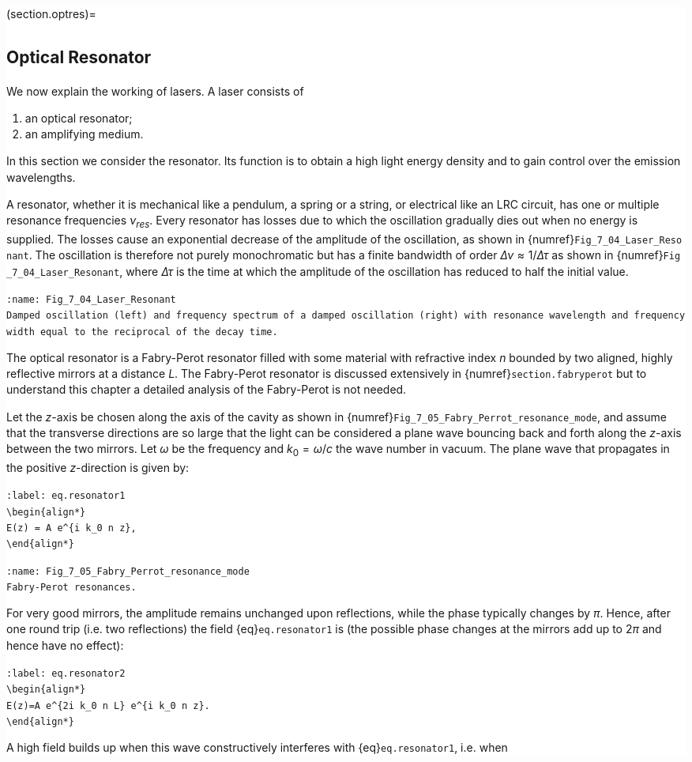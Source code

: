 (section.optres)=
## Optical Resonator

We now explain the working of lasers. A laser consists of
1. an optical resonator;
2. an amplifying medium.


In this section we consider the resonator. Its function is to obtain a high light energy density and to gain control over the emission wavelengths.

A resonator, whether it is mechanical like a pendulum, a spring or a string, or electrical like an LRC circuit, has one or multiple resonance frequencies $\nu_{res}$. Every resonator has losses due to which the oscillation gradually dies out when no energy is supplied. The losses cause an exponential decrease of the amplitude of the oscillation, as shown in {numref}`Fig_7_04_Laser_Resonant`. The oscillation is therefore not purely monochromatic but has a finite bandwidth of order $\Delta \nu\approx 1/\Delta \tau$ as shown in {numref}`Fig_7_04_Laser_Resonant`, where $\Delta \tau$ is the time at which the amplitude of the oscillation has reduced to half the initial value.

```{figure} Images/Chapter_7/7_04_Laser_Decay.png
:name: Fig_7_04_Laser_Resonant
Damped oscillation (left) and frequency spectrum of a damped oscillation (right) with resonance wavelength and frequency width equal to the reciprocal of the decay time. 
```


The optical resonator  is a Fabry-Perot resonator filled with some material with refractive index $n$ bounded by two aligned, highly reflective mirrors at a distance $L$. The Fabry-Perot resonator is discussed extensively in {numref}`section.fabryperot` but to understand this chapter a detailed analysis of the Fabry-Perot is not needed.

Let the $z$-axis be chosen along the axis of the cavity as shown in {numref}`Fig_7_05_Fabry_Perrot_resonance_mode`, and assume that the transverse directions are so large that the light can be considered a plane wave bouncing back and forth along the $z$-axis between the two mirrors. Let $\omega$ be the frequency and $k_0=\omega/c$ the wave number in vacuum. The plane wave that propagates in the positive $z$-direction is given by:

```{math}
:label: eq.resonator1
\begin{align*}
E(z) = A e^{i k_0 n z},
\end{align*}
```

```{figure} Images/Chapter_7/7_05_Fabry_Perrot_resonance_mode.png
:name: Fig_7_05_Fabry_Perrot_resonance_mode
Fabry-Perot resonances.
```

For very good mirrors, the amplitude remains unchanged upon reflections, while the phase typically changes by $\pi$. Hence, after one round trip (i.e. two reflections) the field {eq}`eq.resonator1` is (the possible phase changes at the mirrors add up to $2\pi$ and hence have no effect):

```{math}
:label: eq.resonator2
\begin{align*}
E(z)=A e^{2i k_0 n L} e^{i k_0 n z}.
\end{align*}
```
A high field builds up when this wave constructively interferes with {eq}`eq.resonator1`, i.e. when
